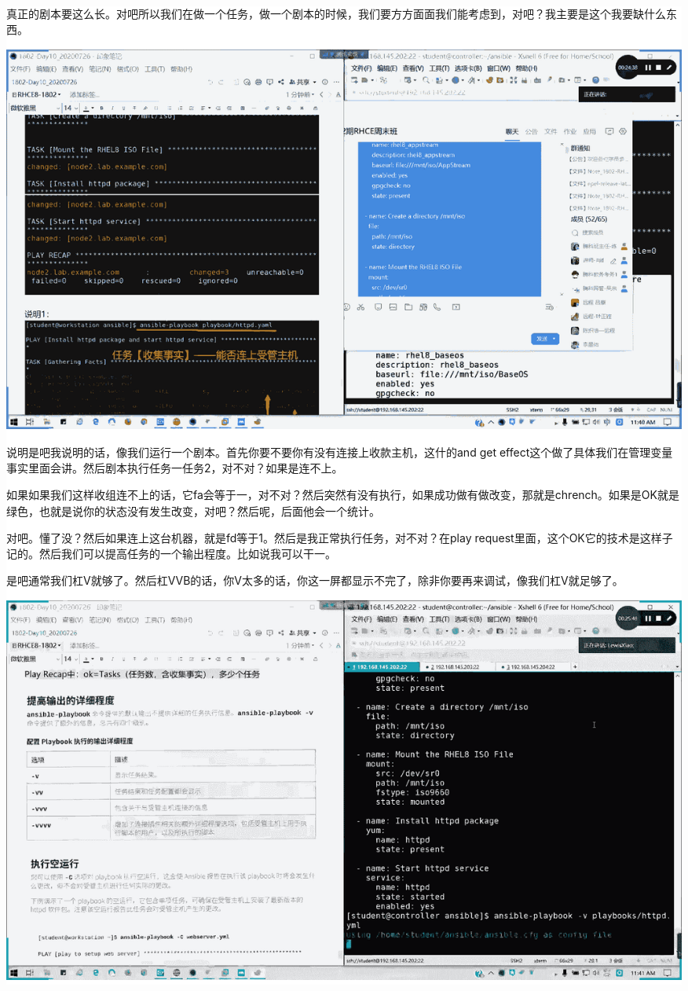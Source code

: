 真正的剧本要这么长。对吧所以我们在做一个任务，做一个剧本的时候，我们要方方面面我们能考虑到，对吧？我主要是这个我要缺什么东西。



![](img/c952a2ca494014381af1e586605e96c0_37.png)

说明是吧我说明的话，像我们运行一个剧本。首先你要不要你有没有连接上收款主机，这什的and get effect这个做了具体我们在管理变量事实里面会讲。然后剧本执行任务一任务2，对不对？如果是连不上。

如果如果我们这样收组连不上的话，它fa会等于一，对不对？然后突然有没有执行，如果成功做有做改变，那就是chrench。如果是OK就是绿色，也就是说你的状态没有发生改变，对吧？然后呢，后面他会一个统计。

对吧。懂了没？然后如果连上这台机器，就是fd等于1。然后是我正常执行任务，对不对？在play request里面，这个OK它的技术是这样子记的。然后我们可以提高任务的一个输出程度。比如说我可以干一。

是吧通常我们杠V就够了。然后杠VVB的话，你V太多的话，你这一屏都显示不完了，除非你要再来调试，像我们杠V就足够了。



![](img/c952a2ca494014381af1e586605e96c0_39.png)
